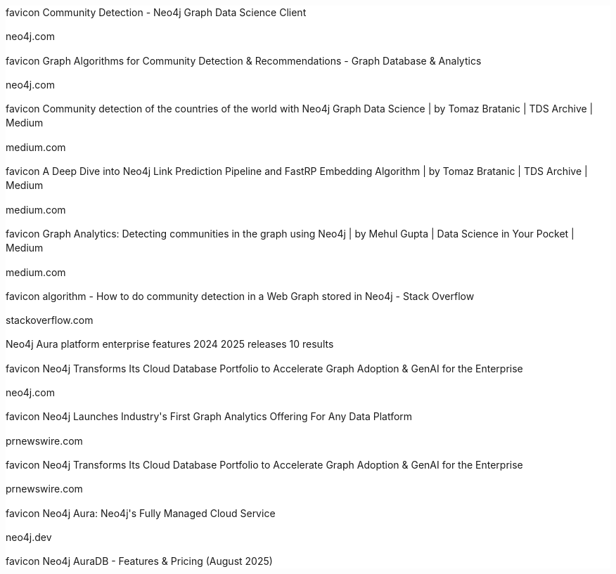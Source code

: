 favicon
Community Detection - Neo4j Graph Data Science Client

neo4j.com

favicon
Graph Algorithms for Community Detection & Recommendations - Graph Database & Analytics

neo4j.com

favicon
Community detection of the countries of the world with Neo4j Graph Data Science | by Tomaz Bratanic | TDS Archive | Medium

medium.com

favicon
A Deep Dive into Neo4j Link Prediction Pipeline and FastRP Embedding Algorithm | by Tomaz Bratanic | TDS Archive | Medium

medium.com

favicon
Graph Analytics: Detecting communities in the graph using Neo4j | by Mehul Gupta | Data Science in Your Pocket | Medium

medium.com

favicon
algorithm - How to do community detection in a Web Graph stored in Neo4j - Stack Overflow

stackoverflow.com

Neo4j Aura platform enterprise features 2024 2025 releases
10 results

favicon
Neo4j Transforms Its Cloud Database Portfolio to Accelerate Graph Adoption & GenAI for the Enterprise

neo4j.com

favicon
Neo4j Launches Industry's First Graph Analytics Offering For Any Data Platform

prnewswire.com

favicon
Neo4j Transforms Its Cloud Database Portfolio to Accelerate Graph Adoption & GenAI for the Enterprise

prnewswire.com

favicon
Neo4j Aura: Neo4j's Fully Managed Cloud Service

neo4j.dev

favicon
Neo4j AuraDB - Features & Pricing (August 2025)
